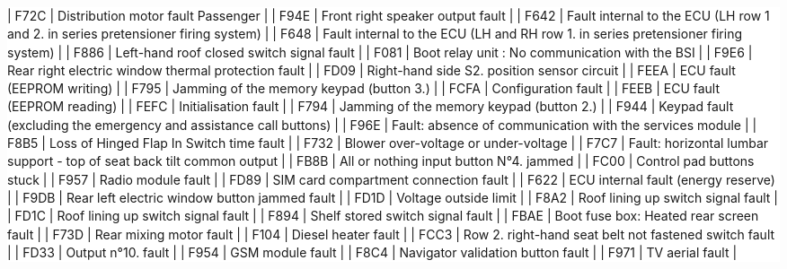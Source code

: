 | F72C | Distribution motor fault Passenger |
| F94E | Front right speaker output fault |
| F642 | Fault internal to the ECU (LH row 1 and 2. in series pretensioner firing system) |
| F648 | Fault internal to the ECU (LH and RH row 1. in series pretensioner firing system) |
| F886 | Left-hand roof closed switch signal fault |
| F081 | Boot relay unit : No communication with the BSI |
| F9E6 | Rear right electric window thermal protection fault |
| FD09 | Right-hand side S2. position sensor circuit |
| FEEA | ECU fault (EEPROM writing) |
| F795 | Jamming of the memory keypad (button 3.) |
| FCFA | Configuration fault |
| FEEB | ECU fault (EEPROM reading) |
| FEFC | Initialisation fault |
| F794 | Jamming of the memory keypad (button 2.) |
| F944 | Keypad fault (excluding the emergency and assistance call buttons) |
| F96E | Fault: absence of communication with the services module |
| F8B5 | Loss of Hinged Flap In Switch time fault |
| F732 | Blower over-voltage or under-voltage |
| F7C7 | Fault: horizontal lumbar support - top of seat back tilt common output |
| FB8B | All or nothing input button N°4. jammed |
| FC00 | Control pad buttons stuck |
| F957 | Radio module fault |
| FD89 | SIM card compartment connection fault |
| F622 | ECU internal fault (energy reserve) |
| F9DB | Rear left electric window button jammed fault |
| FD1D | Voltage outside limit |
| F8A2 | Roof lining up switch signal fault |
| FD1C | Roof lining up switch signal fault |
| F894 | Shelf stored switch signal fault |
| FBAE | Boot fuse box: Heated rear screen fault |
| F73D | Rear mixing motor fault |
| F104 | Diesel heater fault |
| FCC3 | Row 2. right-hand seat belt not fastened switch fault |
| FD33 | Output n°10. fault |
| F954 | GSM module fault |
| F8C4 | Navigator validation button fault |
| F971 | TV aerial fault |